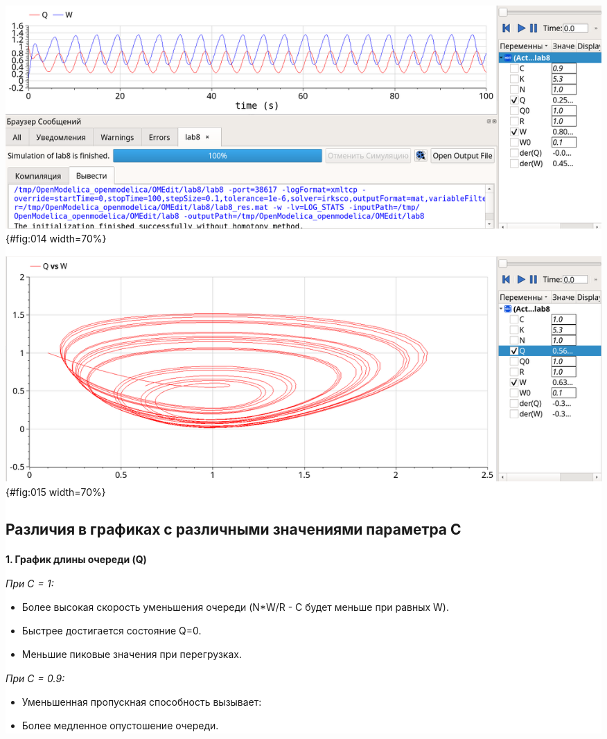 ![Динамика изменения размера TCP окна W (t) и размера очереди Q(t). OpenModelica](image/14.png){#fig:014 width=70%}

![Фазовый портрет (W, Q). OpenModelica](image/15.png){#fig:015 width=70%}

## Различия в графиках с различными значениями параметра C

**1. График длины очереди (Q)**

*При $C=1$:*

- Более высокая скорость уменьшения очереди (N*W/R - C будет меньше при равных W).

- Быстрее достигается состояние Q=0.

- Меньшие пиковые значения при перегрузках.

*При $C=0.9$:*

- Уменьшенная пропускная способность вызывает:

- Более медленное опустошение очереди.
